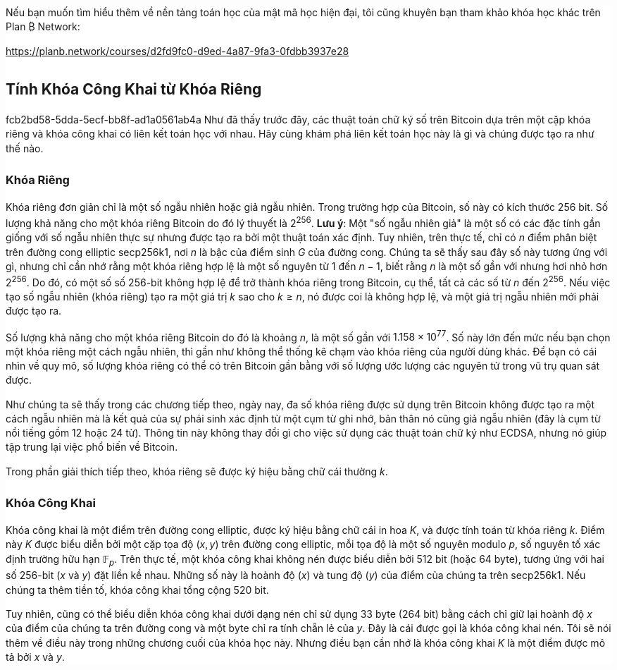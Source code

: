 Nếu bạn muốn tìm hiểu thêm về nền tảng toán học của mật mã học hiện đại, tôi cũng khuyên bạn tham khảo khóa học khác trên Plan ₿ Network:

https://planb.network/courses/d2fd9fc0-d9ed-4a87-9fa3-0fdbb3937e28

## Tính Khóa Công Khai từ Khóa Riêng
<chapterId>fcb2bd58-5dda-5ecf-bb8f-ad1a0561ab4a</chapterId>
Như đã thấy trước đây, các thuật toán chữ ký số trên Bitcoin dựa trên một cặp khóa riêng và khóa công khai có liên kết toán học với nhau. Hãy cùng khám phá liên kết toán học này là gì và chúng được tạo ra như thế nào.

### Khóa Riêng

Khóa riêng đơn giản chỉ là một số ngẫu nhiên hoặc giả ngẫu nhiên. Trong trường hợp của Bitcoin, số này có kích thước 256 bit. Số lượng khả năng cho một khóa riêng Bitcoin do đó lý thuyết là $2^{256}$.
**Lưu ý**: Một "số ngẫu nhiên giả" là một số có các đặc tính gần giống với số ngẫu nhiên thực sự nhưng được tạo ra bởi một thuật toán xác định.
Tuy nhiên, trên thực tế, chỉ có $n$ điểm phân biệt trên đường cong elliptic secp256k1, nơi $n$ là bậc của điểm sinh $G$ của đường cong. Chúng ta sẽ thấy sau đây số này tương ứng với gì, nhưng chỉ cần nhớ rằng một khóa riêng hợp lệ là một số nguyên từ $1$ đến $n-1$, biết rằng $n$ là một số gần với nhưng hơi nhỏ hơn $2^{256}$. Do đó, có một số số 256-bit không hợp lệ để trở thành khóa riêng trong Bitcoin, cụ thể, tất cả các số từ $n$ đến $2^{256}$. Nếu việc tạo số ngẫu nhiên (khóa riêng) tạo ra một giá trị $k$ sao cho $k \geq n$, nó được coi là không hợp lệ, và một giá trị ngẫu nhiên mới phải được tạo ra.

Số lượng khả năng cho một khóa riêng Bitcoin do đó là khoảng $n$, là một số gần với $1.158 \times 10^{77}$. Số này lớn đến mức nếu bạn chọn một khóa riêng một cách ngẫu nhiên, thì gần như không thể thống kê chạm vào khóa riêng của người dùng khác. Để bạn có cái nhìn về quy mô, số lượng khóa riêng có thể có trên Bitcoin gần bằng với số lượng ước lượng các nguyên tử trong vũ trụ quan sát được.

Như chúng ta sẽ thấy trong các chương tiếp theo, ngày nay, đa số khóa riêng được sử dụng trên Bitcoin không được tạo ra một cách ngẫu nhiên mà là kết quả của sự phái sinh xác định từ một cụm từ ghi nhớ, bản thân nó cũng giả ngẫu nhiên (đây là cụm từ nổi tiếng gồm 12 hoặc 24 từ). Thông tin này không thay đổi gì cho việc sử dụng các thuật toán chữ ký như ECDSA, nhưng nó giúp tập trung lại việc phổ biến về Bitcoin.

Trong phần giải thích tiếp theo, khóa riêng sẽ được ký hiệu bằng chữ cái thường $k$.

### Khóa Công Khai
Khóa công khai là một điểm trên đường cong elliptic, được ký hiệu bằng chữ cái in hoa $K$, và được tính toán từ khóa riêng $k$. Điểm này $K$ được biểu diễn bởi một cặp tọa độ $(x, y)$ trên đường cong elliptic, mỗi tọa độ là một số nguyên modulo $p$, số nguyên tố xác định trường hữu hạn $\mathbb{F}_p$.
Trên thực tế, một khóa công khai không nén được biểu diễn bởi 512 bit (hoặc 64 byte), tương ứng với hai số 256-bit ($x$ và $y$) đặt liền kề nhau. Những số này là hoành độ ($x$) và tung độ ($y$) của điểm của chúng ta trên secp256k1. Nếu chúng ta thêm tiền tố, khóa công khai tổng cộng 520 bit.

Tuy nhiên, cũng có thể biểu diễn khóa công khai dưới dạng nén chỉ sử dụng 33 byte (264 bit) bằng cách chỉ giữ lại hoành độ $x$ của điểm của chúng ta trên đường cong và một byte chỉ ra tính chẵn lẻ của $y$. Đây là cái được gọi là khóa công khai nén. Tôi sẽ nói thêm về điều này trong những chương cuối của khóa học này. Nhưng điều bạn cần nhớ là khóa công khai $K$ là một điểm được mô tả bởi $x$ và $y$.
